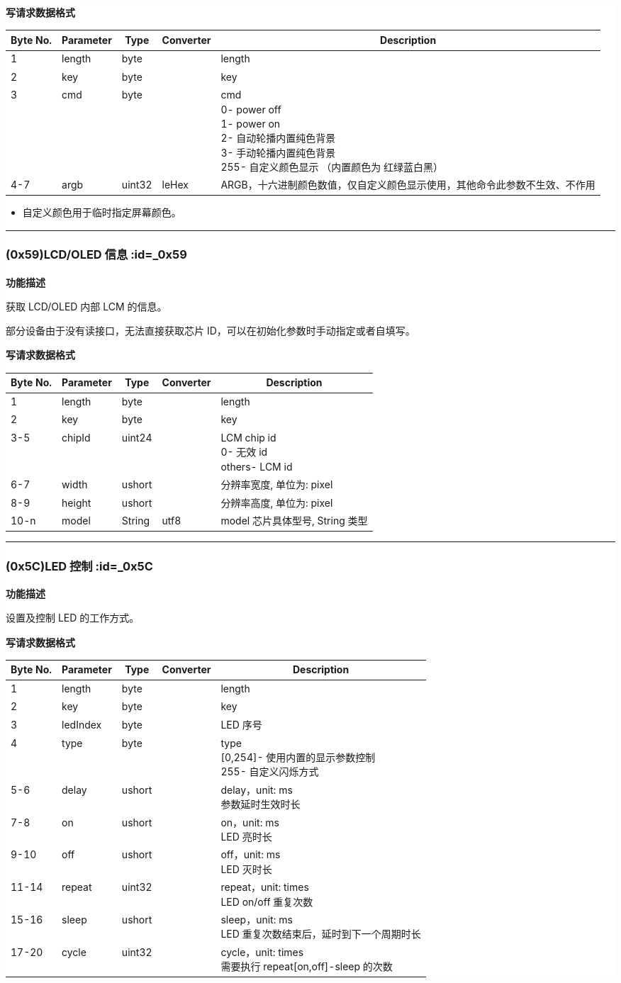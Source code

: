 **写请求数据格式**

| Byte No. | Parameter | Type   | Converter | Description                                                                                               |
|----------|-----------|--------|-----------|-----------------------------------------------------------------------------------------------------------|
| 1        | length    | byte   |           | length                                                                                                    |
| 2        | key       | byte   |           | key                                                                                                       |
| 3        | cmd       | byte   |           | cmd <br/>0- power off<br/>1- power on <br/>2- 自动轮播内置纯色背景<br/>3- 手动轮播内置纯色背景<br/>255- 自定义颜色显示 （内置颜色为 红绿蓝白黑） |
| 4-7      | argb      | uint32 | leHex     | ARGB，十六进制颜色数值，仅自定义颜色显示使用，其他命令此参数不生效、不作用                                                                   |

+ 自定义颜色用于临时指定屏幕颜色。

---

### (0x59)LCD/OLED 信息 :id=_0x59

**功能描述**

获取 LCD/OLED 内部 LCM 的信息。

部分设备由于没有读接口，无法直接获取芯片 ID，可以在初始化参数时手动指定或者自填写。

**写请求数据格式**

| Byte No. | Parameter | Type   | Converter | Description                                  |
|----------|-----------|--------|-----------|----------------------------------------------|
| 1        | length    | byte   |           | length                                       |
| 2        | key       | byte   |           | key                                          |
| 3-5      | chipId    | uint24 |           | LCM chip id <br/>0- 无效 id<br/>others- LCM id |
| 6-7      | width     | ushort |           | 分辨率宽度, 单位为: pixel                            |
| 8-9      | height    | ushort |           | 分辨率高度, 单位为: pixel                            |
| 10-n     | model     | String | utf8      | model 芯片具体型号, String 类型                      |

---

### (0x5C)LED 控制 :id=_0x5C

**功能描述**

设置及控制 LED 的工作方式。

**写请求数据格式**

| Byte No. | Parameter | Type   | Converter | Description                                         |
|----------|-----------|--------|-----------|-----------------------------------------------------|
| 1        | length    | byte   |           | length                                              |
| 2        | key       | byte   |           | key                                                 |
| 3        | ledIndex  | byte   |           | LED 序号                                              |
| 4        | type      | byte   |           | type <br/>[0,254]- 使用内置的显示参数控制<br/>255- 自定义闪烁方式     |
| 5-6      | delay     | ushort |           | delay，unit: ms<br/>参数延时生效时长                         |
| 7-8      | on        | ushort |           | on，unit: ms<br/>LED 亮时长                             |
| 9-10     | off       | ushort |           | off，unit: ms<br/>LED 灭时长                            |
| 11-14    | repeat    | uint32 |           | repeat，unit: times<br/>LED on/off 重复次数              |
| 15-16    | sleep     | ushort |           | sleep，unit: ms<br/>LED 重复次数结束后，延时到下一个周期时长           |
| 17-20    | cycle     | uint32 |           | cycle，unit: times<br/>需要执行 repeat[on,off]-sleep 的次数 |

